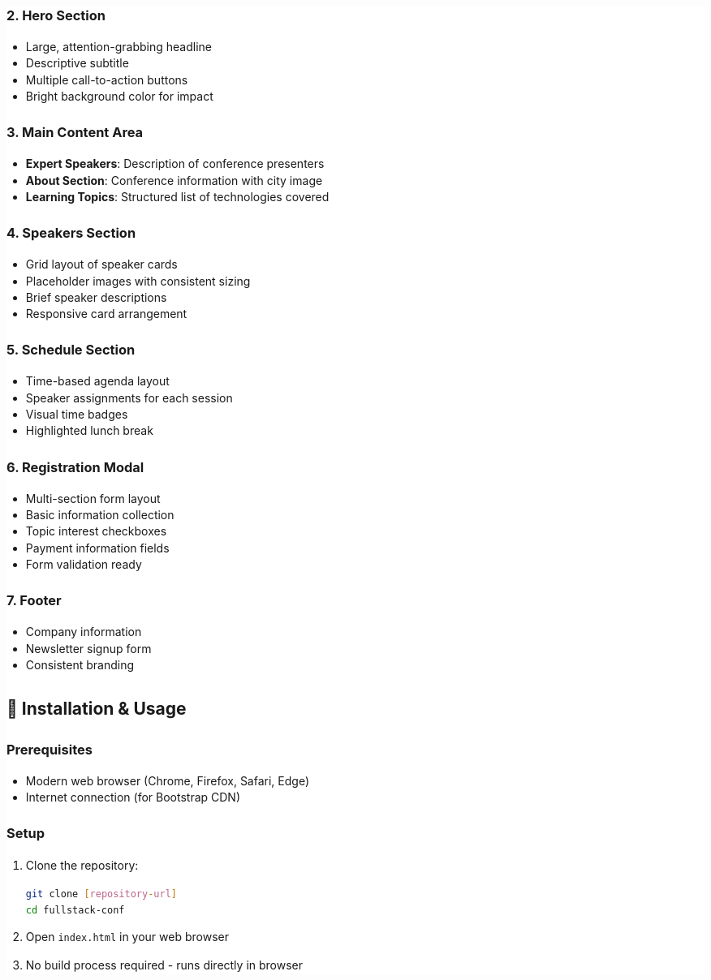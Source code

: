 ### 2. Hero Section
- Large, attention-grabbing headline
- Descriptive subtitle
- Multiple call-to-action buttons
- Bright background color for impact

### 3. Main Content Area
- **Expert Speakers**: Description of conference presenters
- **About Section**: Conference information with city image
- **Learning Topics**: Structured list of technologies covered

### 4. Speakers Section
- Grid layout of speaker cards
- Placeholder images with consistent sizing
- Brief speaker descriptions
- Responsive card arrangement

### 5. Schedule Section
- Time-based agenda layout
- Speaker assignments for each session
- Visual time badges
- Highlighted lunch break

### 6. Registration Modal
- Multi-section form layout
- Basic information collection
- Topic interest checkboxes
- Payment information fields
- Form validation ready

### 7. Footer
- Company information
- Newsletter signup form
- Consistent branding

## 🔧 Installation & Usage

### Prerequisites
- Modern web browser (Chrome, Firefox, Safari, Edge)
- Internet connection (for Bootstrap CDN)

### Setup
1. Clone the repository:
   ```bash
   git clone [repository-url]
   cd fullstack-conf
   ```

2. Open `index.html` in your web browser
3. No build process required - runs directly in browser
